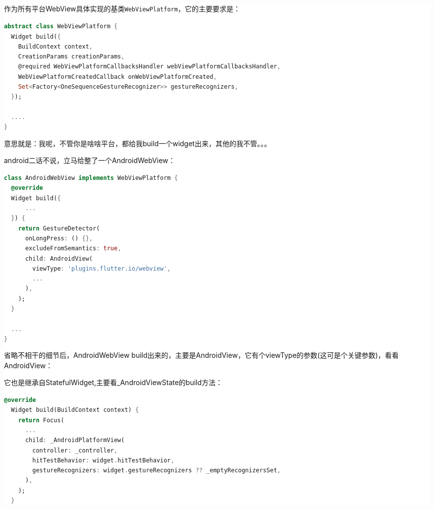 作为所有平台WebView具体实现的基类`WebViewPlatform`，它的主要要求是：

```dart
abstract class WebViewPlatform {
  Widget build({
    BuildContext context,
    CreationParams creationParams,
    @required WebViewPlatformCallbacksHandler webViewPlatformCallbacksHandler,
    WebViewPlatformCreatedCallback onWebViewPlatformCreated,
    Set<Factory<OneSequenceGestureRecognizer>> gestureRecognizers,
  });
    
  ....
}
```

意思就是：我呢，不管你是啥啥平台，都给我build一个widget出来，其他的我不管。。。

android二话不说，立马给整了一个AndroidWebView：

```dart
class AndroidWebView implements WebViewPlatform {
  @override
  Widget build({
      ...
  }) {
    return GestureDetector(
      onLongPress: () {},
      excludeFromSemantics: true,
      child: AndroidView(
        viewType: 'plugins.flutter.io/webview',
        ...
      ),
    );
  }

  ...
}
```

省略不相干的细节后，AndroidWebView build出来的，主要是AndroidView，它有个viewType的参数(这可是个关键参数)，看看AndroidView：

它也是继承自StatefulWidget,主要看_AndroidViewState的build方法：

```dart
@override
  Widget build(BuildContext context) {
    return Focus(
      ...
      child: _AndroidPlatformView(
        controller: _controller,
        hitTestBehavior: widget.hitTestBehavior,
        gestureRecognizers: widget.gestureRecognizers ?? _emptyRecognizersSet,
      ),
    );
  }
```
